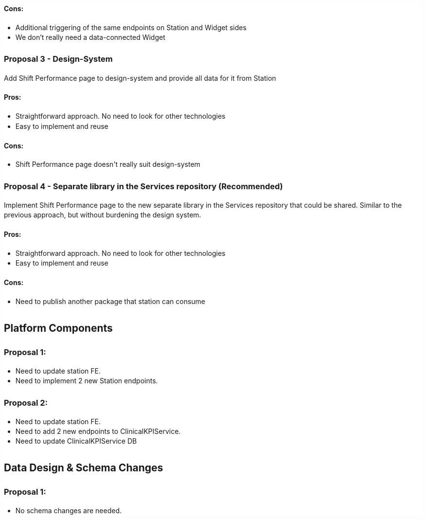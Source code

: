 #### Cons:

- Additional triggering of the same endpoints on Station and Widget sides
- We don’t really need a data-connected Widget

### Proposal 3 - Design-System

Add Shift Performance page to design-system and provide all data for it from Station

#### Pros:

- Straightforward approach. No need to look for other technologies
- Easy to implement and reuse

#### Cons:

- Shift Performance page doesn't really suit design-system

### Proposal 4 - Separate library in the Services repository (Recommended)

Implement Shift Performance page to the new separate library in the Services repository that could be shared.
Similar to the previous approach, but without burdening the design system.

#### Pros:

- Straightforward approach. No need to look for other technologies
- Easy to implement and reuse

#### Cons:

- Need to publish another package that station can consume

## Platform Components

### Proposal 1:

- Need to update station FE.
- Need to implement 2 new Station endpoints.

### Proposal 2:

- Need to update station FE.
- Need to add 2 new endpoints to ClinicalKPIService.
- Need to update ClinicalKPIService DB

## Data Design & Schema Changes

### Proposal 1:

- No schema changes are needed.
